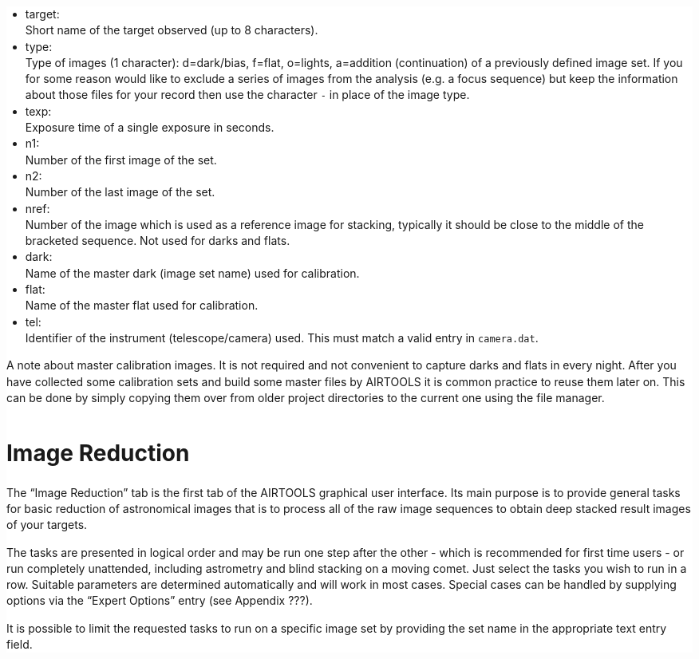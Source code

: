   - target:  
    Short name of the target observed (up to 8 characters).
  - type:  
    Type of images (1 character): d=dark/bias, f=flat, o=lights,
    a=addition (continuation) of a previously defined image set. If you
    for some reason would like to exclude a series of images from the
    analysis (e.g. a focus sequence) but keep the information about
    those files for your record then use the character `-` in place of
    the image type.
  - texp:  
    Exposure time of a single exposure in seconds.
  - n1:  
    Number of the first image of the set.
  - n2:  
    Number of the last image of the set.
  - nref:  
    Number of the image which is used as a reference image for stacking,
    typically it should be close to the middle of the bracketed
    sequence. Not used for darks and flats.
  - dark:  
    Name of the master dark (image set name) used for calibration.
  - flat:  
    Name of the master flat used for calibration.
  - tel:  
    Identifier of the instrument (telescope/camera) used. This must
    match a valid entry in `camera.dat`.

A note about master calibration images. It is not required and not
convenient to capture darks and flats in every night. After you have
collected some calibration sets and build some master files by AIRTOOLS
it is common practice to reuse them later on. This can be done by simply
copying them over from older project directories to the current one
using the file manager.

# Image Reduction

The “Image Reduction” tab is the first tab of the AIRTOOLS graphical
user interface. Its main purpose is to provide general tasks for basic
reduction of astronomical images that is to process all of the raw image
sequences to obtain deep stacked result images of your targets.

The tasks are presented in logical order and may be run one step after
the other - which is recommended for first time users - or run
completely unattended, including astrometry and blind stacking on a
moving comet. Just select the tasks you wish to run in a row. Suitable
parameters are determined automatically and will work in most cases.
Special cases can be handled by supplying options via the “Expert
Options” entry (see Appendix ???).

It is possible to limit the requested tasks to run on a specific image
set by providing the set name in the appropriate text entry field.
